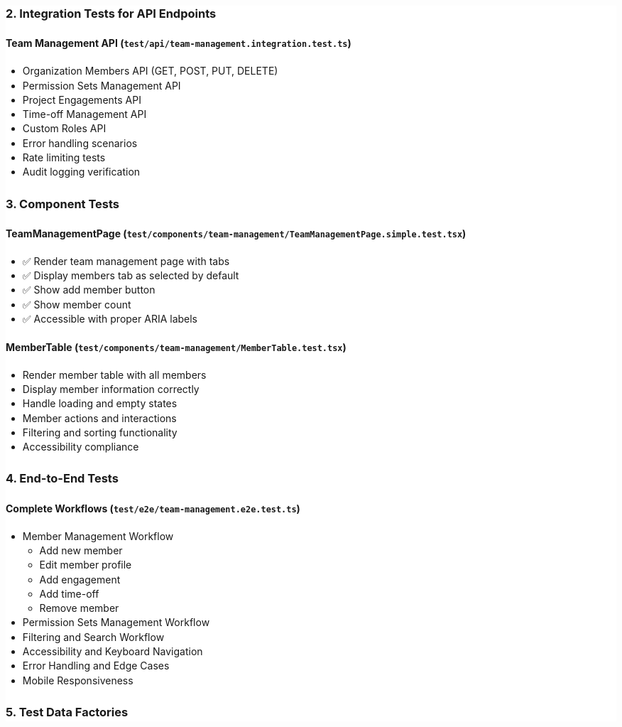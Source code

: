 ### 2. Integration Tests for API Endpoints

#### Team Management API (`test/api/team-management.integration.test.ts`)
- Organization Members API (GET, POST, PUT, DELETE)
- Permission Sets Management API
- Project Engagements API
- Time-off Management API
- Custom Roles API
- Error handling scenarios
- Rate limiting tests
- Audit logging verification

### 3. Component Tests

#### TeamManagementPage (`test/components/team-management/TeamManagementPage.simple.test.tsx`)
- ✅ Render team management page with tabs
- ✅ Display members tab as selected by default
- ✅ Show add member button
- ✅ Show member count
- ✅ Accessible with proper ARIA labels

#### MemberTable (`test/components/team-management/MemberTable.test.tsx`)
- Render member table with all members
- Display member information correctly
- Handle loading and empty states
- Member actions and interactions
- Filtering and sorting functionality
- Accessibility compliance

### 4. End-to-End Tests

#### Complete Workflows (`test/e2e/team-management.e2e.test.ts`)
- Member Management Workflow
  - Add new member
  - Edit member profile
  - Add engagement
  - Add time-off
  - Remove member
- Permission Sets Management Workflow
- Filtering and Search Workflow
- Accessibility and Keyboard Navigation
- Error Handling and Edge Cases
- Mobile Responsiveness

### 5. Test Data Factories
